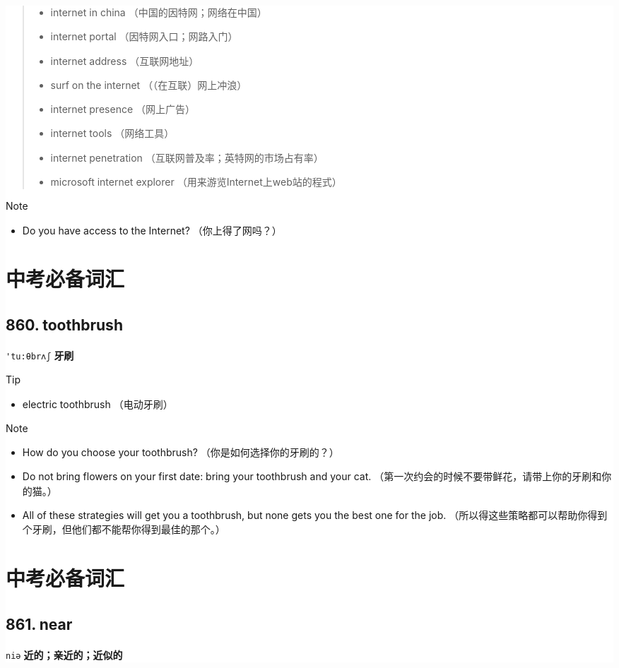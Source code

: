 >
> - internet in china （中国的因特网；网络在中国）
>
> - internet portal （因特网入口；网路入门）
>
> - internet address （互联网地址）
>
> - surf on the internet （（在互联）网上冲浪）
>
> - internet presence （网上广告）
>
> - internet tools （网络工具）
>
> - internet penetration （互联网普及率；英特网的市场占有率）
>
> - microsoft internet explorer （用来游览Internet上web站的程式）
>

> [!NOTE]
>
> - Do you have access to the Internet? （你上得了网吗？）
>

# 中考必备词汇

## 860. toothbrush

`'tu:θbrʌʃ`  **牙刷**

> [!TIP]
>
> - electric toothbrush （电动牙刷）
>

> [!NOTE]
>
> - How do you choose your toothbrush? （你是如何选择你的牙刷的？）
>
> - Do not bring flowers on your first date: bring your toothbrush and your cat. （第一次约会的时候不要带鲜花，请带上你的牙刷和你的猫。）
>
> - All of these strategies will get you a toothbrush, but none gets you the best one for the job. （所以得这些策略都可以帮助你得到个牙刷，但他们都不能帮你得到最佳的那个。）
>

# 中考必备词汇

## 861. near

`niə`  **近的；亲近的；近似的**
